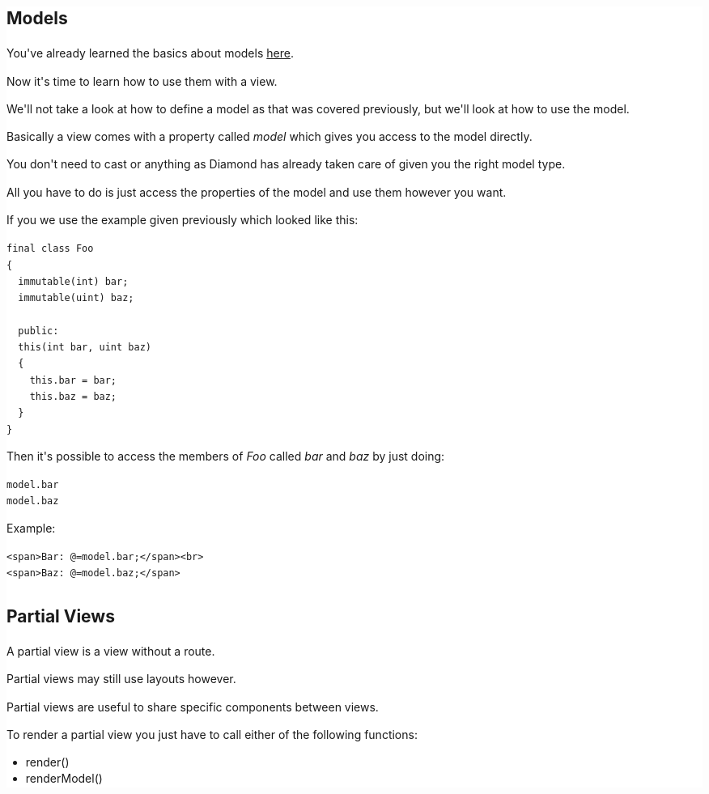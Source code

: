 ## Models

You've already learned the basics about models <a href="/docs/models">here</a>.

Now it's time to learn how to use them with a view.

We'll not take a look at how to define a model as that was covered previously, but we'll look at how to use the model.

Basically a view comes with a property called *model* which gives you access to the model directly.

You don't need to cast or anything as Diamond has already taken care of given you the right model type.

All you have to do is just access the properties of the model and use them however you want.

If you we use the example given previously which looked like this:

```
final class Foo
{
  immutable(int) bar;
  immutable(uint) baz;

  public:
  this(int bar, uint baz)
  {
    this.bar = bar;
    this.baz = baz;
  }
}
```

Then it's possible to access the members of *Foo* called *bar* and *baz* by just doing:

```
model.bar
model.baz
```

Example:

```
<span>Bar: @=model.bar;</span><br>
<span>Baz: @=model.baz;</span>
```

## Partial Views

A partial view is a view without a route.

Partial views may still use layouts however.

Partial views are useful to share specific components between views.

To render a partial view you just have to call either of the following functions:

* render()
* renderModel()
